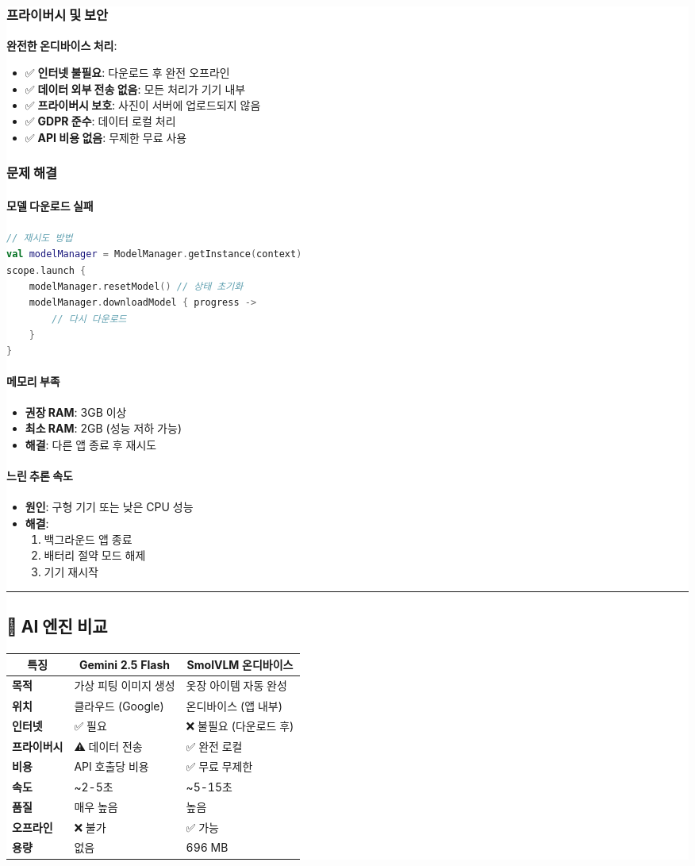 ```kotlin
```

### 프라이버시 및 보안

**완전한 온디바이스 처리**:
- ✅ **인터넷 불필요**: 다운로드 후 완전 오프라인
- ✅ **데이터 외부 전송 없음**: 모든 처리가 기기 내부
- ✅ **프라이버시 보호**: 사진이 서버에 업로드되지 않음
- ✅ **GDPR 준수**: 데이터 로컬 처리
- ✅ **API 비용 없음**: 무제한 무료 사용

### 문제 해결

#### 모델 다운로드 실패
```kotlin
// 재시도 방법
val modelManager = ModelManager.getInstance(context)
scope.launch {
    modelManager.resetModel() // 상태 초기화
    modelManager.downloadModel { progress ->
        // 다시 다운로드
    }
}
```

#### 메모리 부족
- **권장 RAM**: 3GB 이상
- **최소 RAM**: 2GB (성능 저하 가능)
- **해결**: 다른 앱 종료 후 재시도

#### 느린 추론 속도
- **원인**: 구형 기기 또는 낮은 CPU 성능
- **해결**: 
  1. 백그라운드 앱 종료
  2. 배터리 절약 모드 해제
  3. 기기 재시작

---

## 🔄 AI 엔진 비교

| 특징 | Gemini 2.5 Flash | SmolVLM 온디바이스 |
|------|------------------|-------------------|
| **목적** | 가상 피팅 이미지 생성 | 옷장 아이템 자동 완성 |
| **위치** | 클라우드 (Google) | 온디바이스 (앱 내부) |
| **인터넷** | ✅ 필요 | ❌ 불필요 (다운로드 후) |
| **프라이버시** | ⚠️ 데이터 전송 | ✅ 완전 로컬 |
| **비용** | API 호출당 비용 | ✅ 무료 무제한 |
| **속도** | ~2-5초 | ~5-15초 |
| **품질** | 매우 높음 | 높음 |
| **오프라인** | ❌ 불가 | ✅ 가능 |
| **용량** | 없음 | 696 MB |
